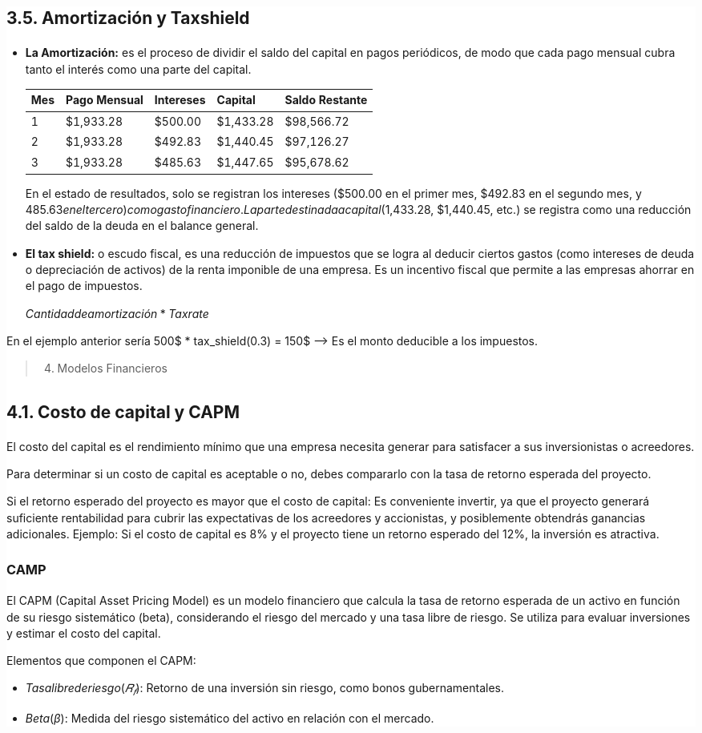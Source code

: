 ## 3.5. Amortización y Taxshield

* **La Amortización:** es el proceso de dividir el saldo del capital en pagos periódicos, de modo que cada pago mensual cubra tanto el interés como una parte del capital.

    | Mes | Pago Mensual | Intereses | Capital | Saldo Restante |
    |-----|--------------|-----------|---------|----------------|
    | 1   | $1,933.28    | $500.00   | $1,433.28 | $98,566.72    |
    | 2   | $1,933.28    | $492.83   | $1,440.45 | $97,126.27    |
    | 3   | $1,933.28    | $485.63   | $1,447.65 | $95,678.62    |

    En el estado de resultados, solo se registran los intereses ($500.00 en el primer mes, $492.83 en el segundo mes, y $485.63 en el tercero) como gasto financiero. La parte destinada a capital ($1,433.28, $1,440.45, etc.) se registra como una reducción del saldo de la deuda en el balance general.

* **El tax shield:** o escudo fiscal, es una reducción de impuestos que se logra al deducir ciertos gastos (como intereses de deuda o depreciación de activos) de la renta imponible de una empresa. Es un incentivo fiscal que permite a las empresas ahorrar en el pago de impuestos.

    $Cantidad de amortización * Tax rate$

En el ejemplo anterior sería 500$ * tax_shield(0.3) = 150$ --> Es el monto deducible a los impuestos.

>4. Modelos Financieros

## 4.1. Costo de capital y CAPM

El costo del capital es el rendimiento mínimo que una empresa necesita generar para satisfacer a sus inversionistas o acreedores.

Para determinar si un costo de capital es aceptable o no, debes compararlo con la tasa de retorno esperada del proyecto.

Si el retorno esperado del proyecto es mayor que el costo de capital:
Es conveniente invertir, ya que el proyecto generará suficiente rentabilidad para cubrir las expectativas de los acreedores y accionistas, y posiblemente obtendrás ganancias adicionales.
Ejemplo: Si el costo de capital es 8% y el proyecto tiene un retorno esperado del 12%, la inversión es atractiva.

### CAMP

El CAPM (Capital Asset Pricing Model) es un modelo financiero que calcula la tasa de retorno esperada de un activo en función de su riesgo sistemático (beta), considerando el riesgo del mercado y una tasa libre de riesgo. Se utiliza para evaluar inversiones y estimar el costo del capital.

Elementos que componen el CAPM:

* $Tasa libre de riesgo (𝑅_𝑓)$:
Retorno de una inversión sin riesgo, como bonos gubernamentales.

* $Beta (\beta)$:
Medida del riesgo sistemático del activo en relación con el mercado.
